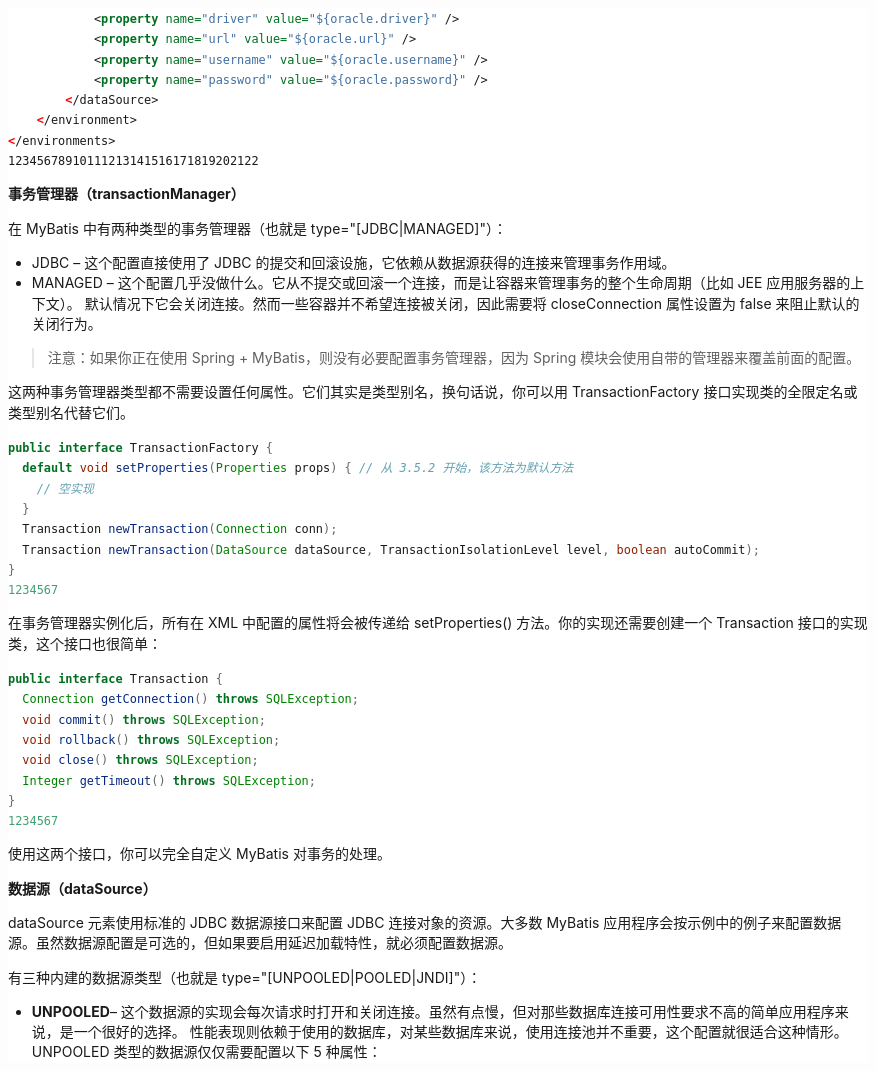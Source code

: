 ```xml
			<property name="driver" value="${oracle.driver}" />
			<property name="url" value="${oracle.url}" />
			<property name="username" value="${oracle.username}" />
			<property name="password" value="${oracle.password}" />
		</dataSource>
	</environment>
</environments>
12345678910111213141516171819202122
```

**事务管理器（transactionManager）**

在 MyBatis 中有两种类型的事务管理器（也就是 type="[JDBC|MANAGED]"）：

- JDBC – 这个配置直接使用了 JDBC 的提交和回滚设施，它依赖从数据源获得的连接来管理事务作用域。
- MANAGED – 这个配置几乎没做什么。它从不提交或回滚一个连接，而是让容器来管理事务的整个生命周期（比如 JEE 应用服务器的上下文）。 默认情况下它会关闭连接。然而一些容器并不希望连接被关闭，因此需要将 closeConnection 属性设置为 false 来阻止默认的关闭行为。

> 注意：如果你正在使用 Spring + MyBatis，则没有必要配置事务管理器，因为 Spring 模块会使用自带的管理器来覆盖前面的配置。

这两种事务管理器类型都不需要设置任何属性。它们其实是类型别名，换句话说，你可以用 TransactionFactory 接口实现类的全限定名或类型别名代替它们。

```java
public interface TransactionFactory {
  default void setProperties(Properties props) { // 从 3.5.2 开始，该方法为默认方法
    // 空实现
  }
  Transaction newTransaction(Connection conn);
  Transaction newTransaction(DataSource dataSource, TransactionIsolationLevel level, boolean autoCommit);
}
1234567
```

在事务管理器实例化后，所有在 XML 中配置的属性将会被传递给 setProperties() 方法。你的实现还需要创建一个 Transaction 接口的实现类，这个接口也很简单：

```java
public interface Transaction {
  Connection getConnection() throws SQLException;
  void commit() throws SQLException;
  void rollback() throws SQLException;
  void close() throws SQLException;
  Integer getTimeout() throws SQLException;
}
1234567
```

使用这两个接口，你可以完全自定义 MyBatis 对事务的处理。

**数据源（dataSource）**

dataSource 元素使用标准的 JDBC 数据源接口来配置 JDBC 连接对象的资源。大多数 MyBatis 应用程序会按示例中的例子来配置数据源。虽然数据源配置是可选的，但如果要启用延迟加载特性，就必须配置数据源。

有三种内建的数据源类型（也就是 type="[UNPOOLED|POOLED|JNDI]"）：

- **UNPOOLED**– 这个数据源的实现会每次请求时打开和关闭连接。虽然有点慢，但对那些数据库连接可用性要求不高的简单应用程序来说，是一个很好的选择。 性能表现则依赖于使用的数据库，对某些数据库来说，使用连接池并不重要，这个配置就很适合这种情形。UNPOOLED 类型的数据源仅仅需要配置以下 5 种属性：
